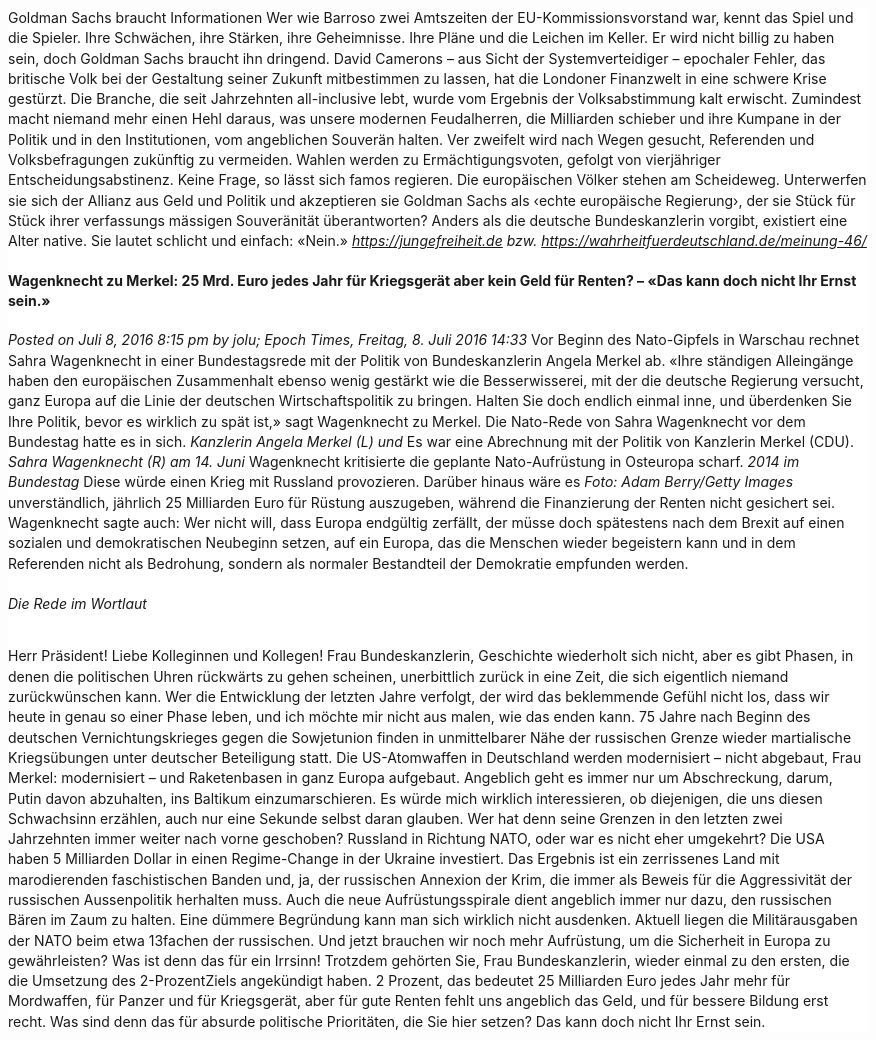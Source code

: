 Goldman Sachs braucht Informationen Wer wie Barroso zwei Amtszeiten der EU-Kommissionsvorstand war, kennt das Spiel und die Spieler. Ihre Schwächen, ihre Stärken, ihre Geheimnisse. Ihre Pläne und die Leichen im Keller. Er wird nicht billig zu haben sein, doch Goldman Sachs braucht ihn dringend. David Camerons – aus Sicht der Systemverteidiger – epochaler Fehler, das britische Volk bei der Gestaltung seiner Zukunft mitbestimmen zu lassen, hat die Londoner Finanzwelt in eine schwere Krise gestürzt. Die Branche, die seit Jahrzehnten all-inclusive lebt, wurde vom Ergebnis der Volksabstimmung kalt erwischt.
Zumindest macht niemand mehr einen Hehl daraus, was unsere modernen Feudalherren, die Milliarden schieber und ihre Kumpane in der Politik und in den Institutionen, vom angeblichen Souverän halten. Ver zweifelt wird nach Wegen gesucht, Referenden und Volksbefragungen zukünftig zu vermeiden. Wahlen werden zu Ermächtigungsvoten, gefolgt von vierjähriger Entscheidungsabstinenz. Keine Frage, so lässt sich famos regieren.
Die europäischen Völker stehen am Scheideweg. Unterwerfen sie sich der Allianz aus Geld und Politik und akzeptieren sie Goldman Sachs als ‹echte europäische Regierung›, der sie Stück für Stück ihrer verfassungs mässigen Souveränität überantworten? Anders als die deutsche Bundeskanzlerin vorgibt, existiert eine Alter native. Sie lautet schlicht und einfach: «Nein.» _https://jungefreiheit.de bzw. https://wahrheitfuerdeutschland.de/meinung-46/_
#### Wagenknecht zu Merkel: 25 Mrd. Euro jedes Jahr für Kriegsgerät aber kein Geld für Renten? – «Das kann doch nicht Ihr Ernst sein.»
_Posted on Juli 8, 2016 8:15 pm by jolu; Epoch Times, Freitag, 8. Juli 2016 14:33_ Vor Beginn des Nato-Gipfels in Warschau rechnet Sahra Wagenknecht in einer Bundestagsrede mit der Politik von Bundeskanzlerin Angela Merkel ab. «Ihre ständigen Alleingänge haben den europäischen Zusammenhalt ebenso wenig gestärkt wie die Besserwisserei, mit der die deutsche Regierung versucht, ganz Europa auf die Linie der deutschen Wirtschaftspolitik zu bringen. Halten Sie doch endlich einmal inne, und überdenken Sie Ihre Politik, bevor es wirklich zu spät ist,» sagt Wagenknecht zu Merkel.
Die Nato-Rede von Sahra Wagenknecht vor dem Bundestag hatte es in sich. _Kanzlerin Angela Merkel (L) und_ Es war eine Abrechnung mit der Politik von Kanzlerin Merkel (CDU). _Sahra Wagenknecht (R) am 14. Juni_ Wagenknecht kritisierte die geplante Nato-Aufrüstung in Osteuropa scharf. _2014 im Bundestag_ Diese würde einen Krieg mit Russland provozieren. Darüber hinaus wäre es _Foto: Adam Berry/Getty Images_ unverständlich, jährlich 25 Milliarden Euro für Rüstung auszugeben, während die Finanzierung der Renten nicht gesichert sei.
Wagenknecht sagte auch: Wer nicht will, dass Europa endgültig zerfällt, der müsse doch spätestens nach dem Brexit auf einen sozialen und demokratischen Neubeginn setzen, auf ein Europa, das die Menschen wieder begeistern kann und in dem Referenden nicht als Bedrohung, sondern als normaler Bestandteil der Demokratie empfunden werden.
###### Die Rede im Wortlaut
Herr Präsident! Liebe Kolleginnen und Kollegen! Frau Bundeskanzlerin, Geschichte wiederholt sich nicht, aber es gibt Phasen, in denen die politischen Uhren rückwärts zu gehen scheinen, unerbittlich zurück in eine Zeit, die sich eigentlich niemand zurückwünschen kann. Wer die Entwicklung der letzten Jahre verfolgt, der wird das beklemmende Gefühl nicht los, dass wir heute in genau so einer Phase leben, und ich möchte mir nicht aus malen, wie das enden kann. 75 Jahre nach Beginn des deutschen Vernichtungskrieges gegen die Sowjetunion finden in unmittelbarer Nähe der russischen Grenze wieder martialische Kriegsübungen unter deutscher Beteiligung statt.
Die US-Atomwaffen in Deutschland werden modernisiert – nicht abgebaut, Frau Merkel: modernisiert – und Raketenbasen in ganz Europa aufgebaut. Angeblich geht es immer nur um Abschreckung, darum, Putin davon abzuhalten, ins Baltikum einzumarschieren. Es würde mich wirklich interessieren, ob diejenigen, die uns diesen Schwachsinn erzählen, auch nur eine Sekunde selbst daran glauben.
Wer hat denn seine Grenzen in den letzten zwei Jahrzehnten immer weiter nach vorne geschoben? Russland in Richtung NATO, oder war es nicht eher umgekehrt?
Die USA haben 5 Milliarden Dollar in einen Regime-Change in der Ukraine investiert. Das Ergebnis ist ein zerrissenes Land mit marodierenden faschistischen Banden und, ja, der russischen Annexion der Krim, die immer als Beweis für die Aggressivität der russischen Aussenpolitik herhalten muss.
Auch die neue Aufrüstungsspirale dient angeblich immer nur dazu, den russischen Bären im Zaum zu halten. Eine dümmere Begründung kann man sich wirklich nicht ausdenken.
Aktuell liegen die Militärausgaben der NATO beim etwa 13fachen der russischen. Und jetzt brauchen wir noch mehr Aufrüstung, um die Sicherheit in Europa zu gewährleisten? Was ist denn das für ein Irrsinn!
Trotzdem gehörten Sie, Frau Bundeskanzlerin, wieder einmal zu den ersten, die die Umsetzung des 2-ProzentZiels angekündigt haben. 2 Prozent, das bedeutet 25 Milliarden Euro jedes Jahr mehr für Mordwaffen, für Panzer und für Kriegsgerät, aber für gute Renten fehlt uns angeblich das Geld, und für bessere Bildung erst recht. Was sind denn das für absurde politische Prioritäten, die Sie hier setzen? Das kann doch nicht Ihr Ernst sein.